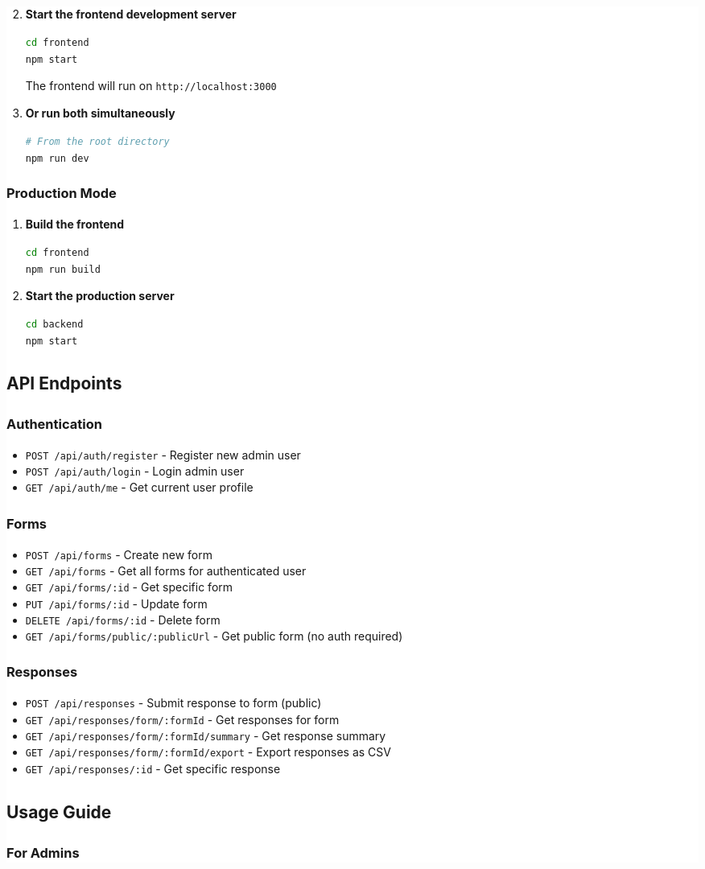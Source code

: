 2. **Start the frontend development server**
   ```bash
   cd frontend
   npm start
   ```
   The frontend will run on `http://localhost:3000`

3. **Or run both simultaneously**
   ```bash
   # From the root directory
   npm run dev
   ```

### Production Mode

1. **Build the frontend**
   ```bash
   cd frontend
   npm run build
   ```

2. **Start the production server**
   ```bash
   cd backend
   npm start
   ```

## API Endpoints

### Authentication
- `POST /api/auth/register` - Register new admin user
- `POST /api/auth/login` - Login admin user
- `GET /api/auth/me` - Get current user profile

### Forms
- `POST /api/forms` - Create new form
- `GET /api/forms` - Get all forms for authenticated user
- `GET /api/forms/:id` - Get specific form
- `PUT /api/forms/:id` - Update form
- `DELETE /api/forms/:id` - Delete form
- `GET /api/forms/public/:publicUrl` - Get public form (no auth required)

### Responses
- `POST /api/responses` - Submit response to form (public)
- `GET /api/responses/form/:formId` - Get responses for form
- `GET /api/responses/form/:formId/summary` - Get response summary
- `GET /api/responses/form/:formId/export` - Export responses as CSV
- `GET /api/responses/:id` - Get specific response

## Usage Guide

### For Admins

